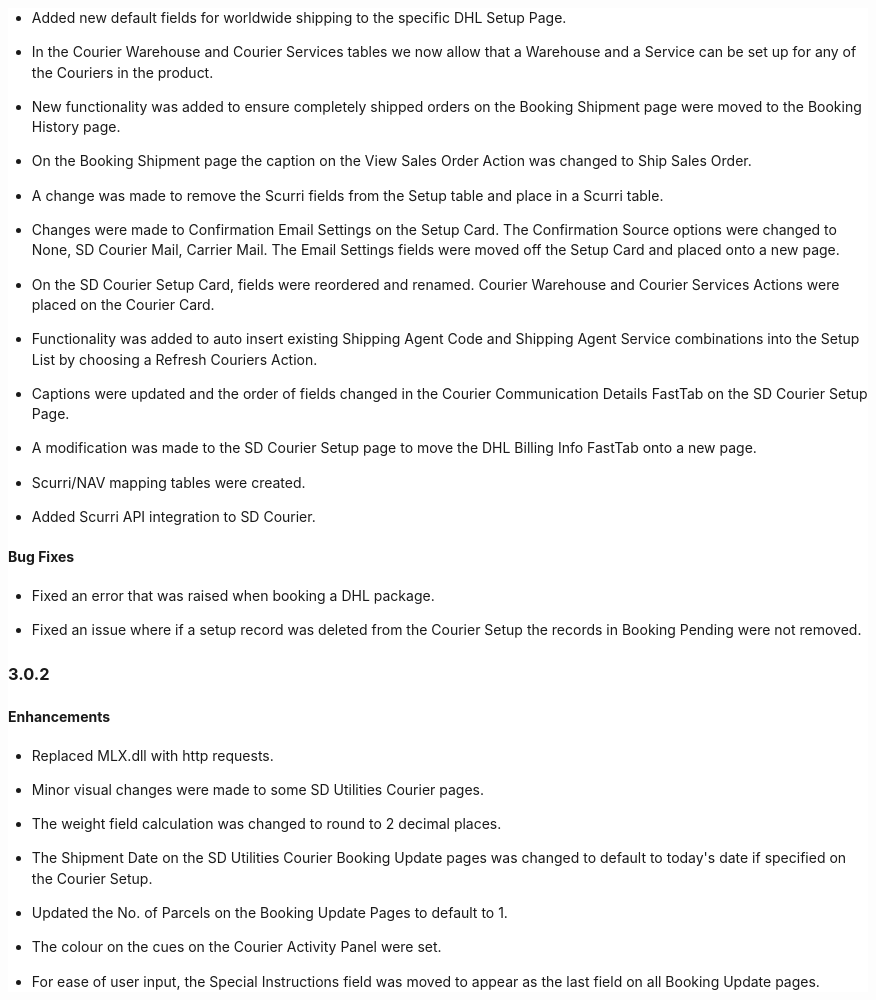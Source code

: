 - Added new default fields for worldwide shipping to the specific DHL Setup Page.

- In the Courier Warehouse and Courier Services tables we now allow that a Warehouse and a Service can be set up for any of the Couriers in the product.

- New functionality was added to ensure completely shipped orders on the Booking Shipment page were moved to the Booking History page.

- On the Booking Shipment page the caption on the View Sales Order Action was changed to Ship Sales Order.

- A change was made to remove the Scurri fields from the Setup table and place in a Scurri table.

- Changes were made to Confirmation Email Settings on the Setup Card. The Confirmation Source options were changed to None, SD Courier Mail, Carrier Mail. The Email Settings fields were moved off the Setup Card and placed onto a new page.

- On the SD Courier Setup Card, fields were reordered and renamed. Courier Warehouse and Courier Services Actions were placed on the Courier Card.

- Functionality was added to auto insert existing Shipping Agent Code and Shipping Agent Service combinations into the Setup List by choosing a Refresh Couriers Action.

- Captions were updated and the order of fields changed in the Courier Communication Details FastTab on the SD Courier Setup Page.

- A modification was made to the SD Courier Setup page to move the DHL Billing Info FastTab onto a new page.

- Scurri/NAV mapping tables were created.

- Added Scurri API integration to SD Courier.

#### Bug Fixes

- Fixed an error that was raised when booking a DHL package.

- Fixed an issue where if a setup record was deleted from the Courier Setup the records in Booking Pending were not removed.

### 3.0.2

#### Enhancements

- Replaced MLX.dll with http requests.

- Minor visual changes were made to some SD Utilities Courier pages.

- The weight field calculation was changed to round to 2 decimal places.

- The Shipment Date on the SD Utilities Courier Booking Update pages was changed to default to today's date if specified on the Courier Setup.

- Updated the No. of Parcels on the Booking Update Pages to default to 1.

- The colour on the cues on the Courier Activity Panel were set.

- For ease of user input, the Special Instructions field was moved to appear as the last field on all Booking Update pages.
